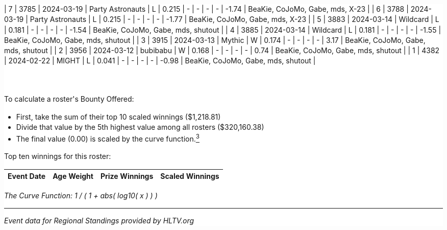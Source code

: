|            7 |     3785 | 2024-03-19 | Party Astronauts | L   | 0.215      | -            | -                | -                | -         |    -1.74 | BeaKie, CoJoMo, Gabe, mds, X-23           |
|            6 |     3788 | 2024-03-19 | Party Astronauts | L   | 0.215      | -            | -                | -                | -         |    -1.77 | BeaKie, CoJoMo, Gabe, mds, X-23           |
|            5 |     3883 | 2024-03-14 | Wildcard         | L   | 0.181      | -            | -                | -                | -         |    -1.54 | BeaKie, CoJoMo, Gabe, mds, shutout        |
|            4 |     3885 | 2024-03-14 | Wildcard         | L   | 0.181      | -            | -                | -                | -         |    -1.55 | BeaKie, CoJoMo, Gabe, mds, shutout        |
|            3 |     3915 | 2024-03-13 | Mythic           | W   | 0.174      | -            | -                | -                | -         |     3.17 | BeaKie, CoJoMo, Gabe, mds, shutout        |
|            2 |     3956 | 2024-03-12 | bubibabu         | W   | 0.168      | -            | -                | -                | -         |     0.74 | BeaKie, CoJoMo, Gabe, mds, shutout        |
|            1 |     4382 | 2024-02-22 | MIGHT            | L   | 0.041      | -            | -                | -                | -         |    -0.98 | BeaKie, CoJoMo, Gabe, mds, shutout        |

<br />
<span id="table2"></span><br />
To calculate a roster's Bounty Offered:<br />

- First, take the sum of their top 10 scaled winnings ($1,218.81)
- Divide that value by the 5th highest value among all rosters ($320,160.38)
- The final value (0.00) is scaled by the curve function.[<sup>3</sup>](#curveFunction)

Top ten winnings for this roster:<br />

| Event Date | Age Weight | Prize Winnings | Scaled Winnings |
| :- | -: | :- | :- |


<span id="curveFunction"></span>_The Curve Function: 1 / ( 1 + abs( log10( x ) ) )_<br />

---
_Event data for Regional Standings provided by HLTV.org_<br />
